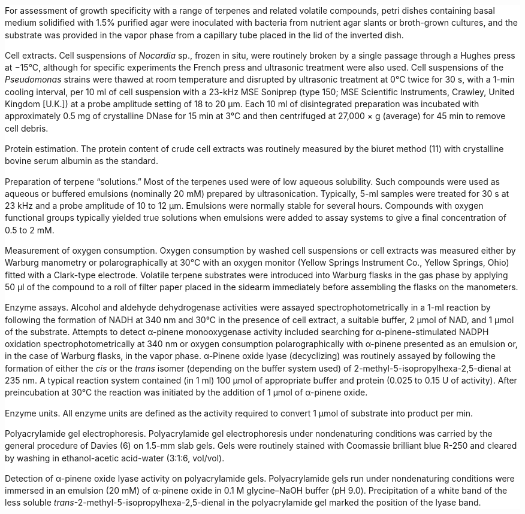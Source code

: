 For assessment of growth specificity with a range of terpenes and related volatile compounds, petri dishes containing basal medium solidified with 1.5% purified agar were inoculated with bacteria from nutrient agar slants or broth-grown cultures, and the substrate was provided in the vapor phase from a capillary tube placed in the lid of the inverted dish.

Cell extracts. Cell suspensions of *Nocardia* sp., frozen in situ, were routinely broken by a single passage through a Hughes press at −15°C, although for specific experiments the French press and ultrasonic treatment were also used. Cell suspensions of the *Pseudomonas* strains were thawed at room temperature and disrupted by ultrasonic treatment at 0°C twice for 30 s, with a 1-min cooling interval, per 10 ml of cell suspension with a 23-kHz MSE Soniprep (type 150; MSE Scientific Instruments, Crawley, United Kingdom [U.K.]) at a probe amplitude setting of 18 to 20 μm. Each 10 ml of disintegrated preparation was incubated with approximately 0.5 mg of crystalline DNase for 15 min at 3°C and then centrifuged at 27,000 × g (average) for 45 min to remove cell debris.

Protein estimation. The protein content of crude cell extracts was routinely measured by the biuret method (11) with crystalline bovine serum albumin as the standard.

Preparation of terpene “solutions.” Most of the terpenes used were of low aqueous solubility. Such compounds were used as aqueous or buffered emulsions (nominally 20 mM) prepared by ultrasonication. Typically, 5-ml samples were treated for 30 s at 23 kHz and a probe amplitude of 10 to 12 μm. Emulsions were normally stable for several hours. Compounds with oxygen functional groups typically yielded true solutions when emulsions were added to assay systems to give a final concentration of 0.5 to 2 mM.

Measurement of oxygen consumption. Oxygen consumption by washed cell suspensions or cell extracts was measured either by Warburg manometry or polarographically at 30°C with an oxygen monitor (Yellow Springs Instrument Co., Yellow Springs, Ohio) fitted with a Clark-type electrode. Volatile terpene substrates were introduced into Warburg flasks in the gas phase by applying 50 μl of the compound to a roll of filter paper placed in the sidearm immediately before assembling the flasks on the manometers.

Enzyme assays. Alcohol and aldehyde dehydrogenase activities were assayed spectrophotometrically in a 1-ml reaction by following the formation of NADH at 340 nm and 30°C in the presence of cell extract, a suitable buffer, 2 μmol of NAD, and 1 μmol of the substrate. Attempts to detect α-pinene monooxygenase activity included searching for α-pinene-stimulated NADPH oxidation spectrophotometrically at 340 nm or oxygen consumption polarographically with α-pinene presented as an emulsion or, in the case of Warburg flasks, in the vapor phase. α-Pinene oxide lyase (decyclizing) was routinely assayed by following the formation of either the *cis* or the *trans* isomer (depending on the buffer system used) of 2-methyl-5-isopropylhexa-2,5-dienal at 235 nm. A typical reaction system contained (in 1 ml) 100 μmol of appropriate buffer and protein (0.025 to 0.15 U of activity). After preincubation at 30°C the reaction was initiated by the addition of 1 μmol of α-pinene oxide.

Enzyme units. All enzyme units are defined as the activity required to convert 1 μmol of substrate into product per min.

Polyacrylamide gel electrophoresis. Polyacrylamide gel electrophoresis under nondenaturing conditions was carried by the general procedure of Davies (6) on 1.5-mm slab gels. Gels were routinely stained with Coomassie brilliant blue R-250 and cleared by washing in ethanol-acetic acid-water (3:1:6, vol/vol).

Detection of α-pinene oxide lyase activity on polyacrylamide gels. Polyacrylamide gels run under nondenaturing conditions were immersed in an emulsion (20 mM) of α-pinene oxide in 0.1 M glycine–NaOH buffer (pH 9.0). Precipitation of a white band of the less soluble *trans*-2-methyl-5-isopropylhexa-2,5-dienal in the polyacrylamide gel marked the position of the lyase band.
